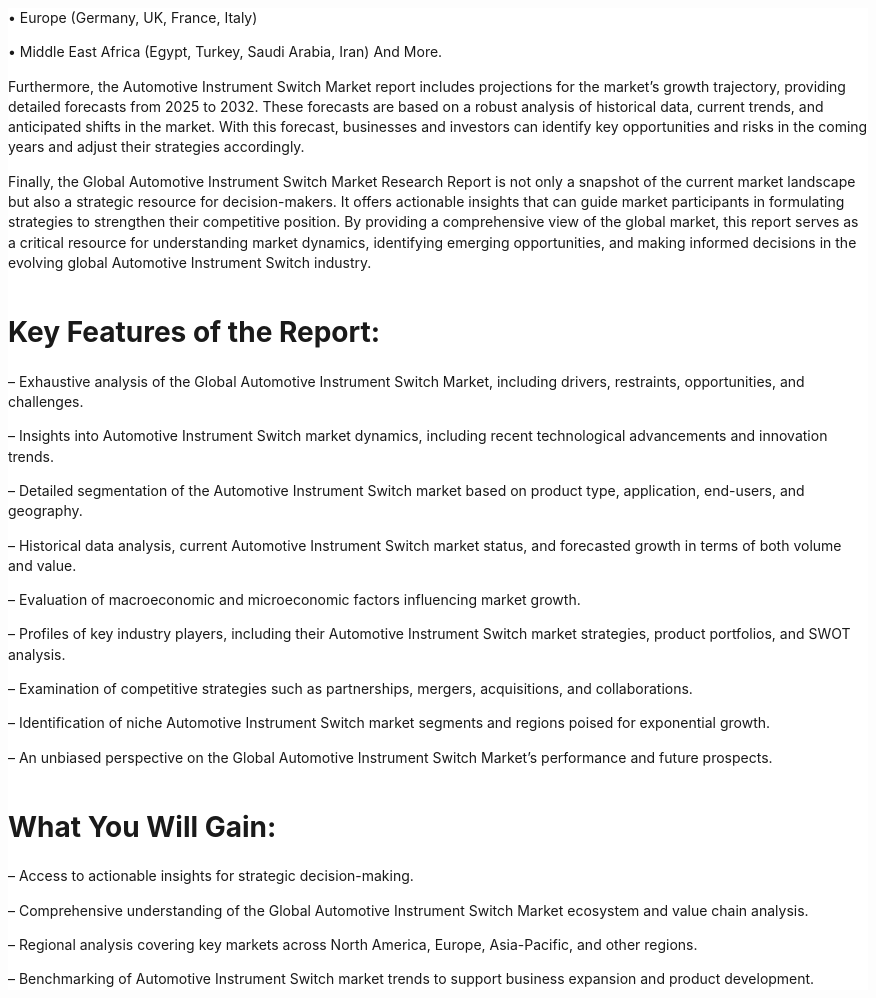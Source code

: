 • Europe (Germany, UK, France, Italy)

• Middle East Africa (Egypt, Turkey, Saudi Arabia, Iran) And More.

Furthermore, the Automotive Instrument Switch Market report includes projections for the market’s growth trajectory, providing detailed forecasts from 2025 to 2032. These forecasts are based on a robust analysis of historical data, current trends, and anticipated shifts in the market. With this forecast, businesses and investors can identify key opportunities and risks in the coming years and adjust their strategies accordingly.

Finally, the Global Automotive Instrument Switch Market Research Report is not only a snapshot of the current market landscape but also a strategic resource for decision-makers. It offers actionable insights that can guide market participants in formulating strategies to strengthen their competitive position. By providing a comprehensive view of the global market, this report serves as a critical resource for understanding market dynamics, identifying emerging opportunities, and making informed decisions in the evolving global Automotive Instrument Switch industry.

# <strong>Key Features of the Report:</strong>

– Exhaustive analysis of the Global Automotive Instrument Switch Market, including drivers, restraints, opportunities, and challenges.

– Insights into Automotive Instrument Switch market dynamics, including recent technological advancements and innovation trends.

– Detailed segmentation of the Automotive Instrument Switch market based on product type, application, end-users, and geography.

– Historical data analysis, current Automotive Instrument Switch market status, and forecasted growth in terms of both volume and value.

– Evaluation of macroeconomic and microeconomic factors influencing market growth.

– Profiles of key industry players, including their Automotive Instrument Switch market strategies, product portfolios, and SWOT analysis.

– Examination of competitive strategies such as partnerships, mergers, acquisitions, and collaborations.

– Identification of niche Automotive Instrument Switch market segments and regions poised for exponential growth.

– An unbiased perspective on the Global Automotive Instrument Switch Market’s performance and future prospects.

# <strong>What You Will Gain:</strong>

– Access to actionable insights for strategic decision-making.

– Comprehensive understanding of the Global Automotive Instrument Switch Market ecosystem and value chain analysis.

– Regional analysis covering key markets across North America, Europe, Asia-Pacific, and other regions.

– Benchmarking of Automotive Instrument Switch market trends to support business expansion and product development.
